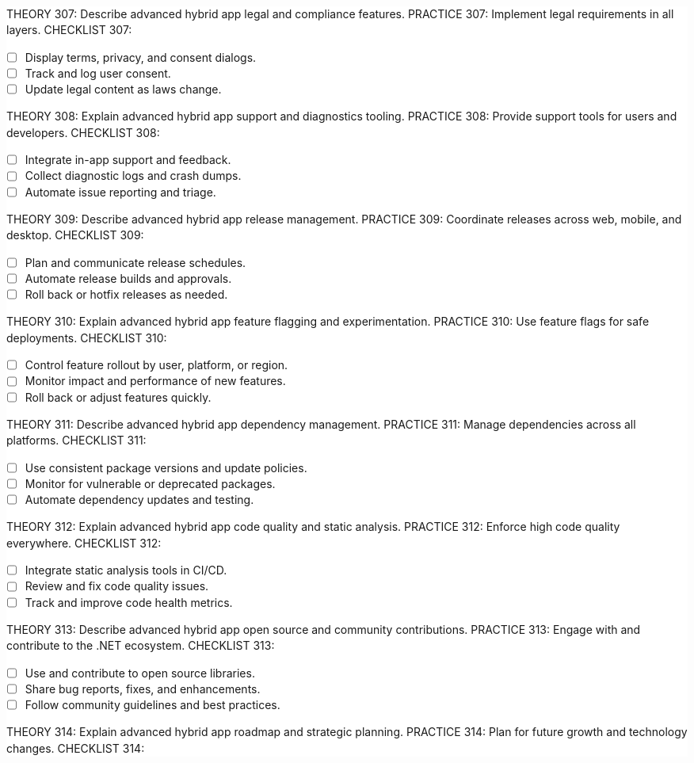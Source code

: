 THEORY 307: Describe advanced hybrid app legal and compliance features.
PRACTICE 307: Implement legal requirements in all layers.
CHECKLIST 307:

- [ ] Display terms, privacy, and consent dialogs.
- [ ] Track and log user consent.
- [ ] Update legal content as laws change.

THEORY 308: Explain advanced hybrid app support and diagnostics tooling.
PRACTICE 308: Provide support tools for users and developers.
CHECKLIST 308:

- [ ] Integrate in-app support and feedback.
- [ ] Collect diagnostic logs and crash dumps.
- [ ] Automate issue reporting and triage.

THEORY 309: Describe advanced hybrid app release management.
PRACTICE 309: Coordinate releases across web, mobile, and desktop.
CHECKLIST 309:

- [ ] Plan and communicate release schedules.
- [ ] Automate release builds and approvals.
- [ ] Roll back or hotfix releases as needed.

THEORY 310: Explain advanced hybrid app feature flagging and experimentation.
PRACTICE 310: Use feature flags for safe deployments.
CHECKLIST 310:

- [ ] Control feature rollout by user, platform, or region.
- [ ] Monitor impact and performance of new features.
- [ ] Roll back or adjust features quickly.

THEORY 311: Describe advanced hybrid app dependency management.
PRACTICE 311: Manage dependencies across all platforms.
CHECKLIST 311:

- [ ] Use consistent package versions and update policies.
- [ ] Monitor for vulnerable or deprecated packages.
- [ ] Automate dependency updates and testing.

THEORY 312: Explain advanced hybrid app code quality and static analysis.
PRACTICE 312: Enforce high code quality everywhere.
CHECKLIST 312:

- [ ] Integrate static analysis tools in CI/CD.
- [ ] Review and fix code quality issues.
- [ ] Track and improve code health metrics.

THEORY 313: Describe advanced hybrid app open source and community contributions.
PRACTICE 313: Engage with and contribute to the .NET ecosystem.
CHECKLIST 313:

- [ ] Use and contribute to open source libraries.
- [ ] Share bug reports, fixes, and enhancements.
- [ ] Follow community guidelines and best practices.

THEORY 314: Explain advanced hybrid app roadmap and strategic planning.
PRACTICE 314: Plan for future growth and technology changes.
CHECKLIST 314:


[^1]: https://sciendo.com/2/download/sq5vy3dOm6nU9nmm~HTD8vas0c79d8CS3AN6POe6JU.pdf
[^2]: https://github.com/dotnet-presentations/blazor-hybrid-workshop/blob/main/Part 6 - Advanced Topics/README.md
[^3]: https://community.devexpress.com/Blogs/aspnet/archive/2025/02/20/blazor-june-2025-roadmap-v25-1.aspx
[^4]: https://learn.microsoft.com/en-us/aspnet/core/blazor/hybrid/tutorials/maui-blazor-web-app?view=aspnetcore-9.0
[^5]: https://visualstudiomagazine.com/articles/2025/03/19/net-10-preview-2-enhances-blazor-net-maui.aspx
[^6]: https://www.reddit.com/r/dotnet/comments/pqi891/net_maui_app_vs_net_maui_blazor_app/
[^7]: https://visualstudiomagazine.com/Articles/2024/06/20/net-9-preview-5.aspx
[^8]: https://learn.microsoft.com/en-us/aspnet/core/blazor/hybrid/tutorials/maui?view=aspnetcore-9.0
[^9]: https://www.youtube.com/watch?v=QEqa7X5xM6I
[^10]: https://www.avidclan.com/blog/blazor-hybrid-with-dot-net-maui-build-cross-platform-web-and-native-apps-in-2025/
[^11]: https://stackoverflow.com/questions/74362645/how-do-i-use-net-maui-to-convert-a-server-side-blazor-webstie-to-an-android-app
[^12]: https://www.youtube.com/watch?v=v36s9snCrXU
[^13]: https://github.com/dotnet/maui/wiki/roadmap
[^14]: https://www.youtube.com/watch?v=7WQoGDhoGfA
[^15]: https://www.youtube.com/watch?v=kjKpZAgXLFY
[^16]: https://github.com/milanm/DotNet-Developer-Roadmap
[^17]: https://www.youtube.com/watch?v=Ou0k5XKcIh4
[^18]: https://survey.stackoverflow.co/2023
[^19]: https://www.youtube.com/watch?v=swwWgFZJvEs
[^20]: https://github.com/dotnet/maui/issues/26003